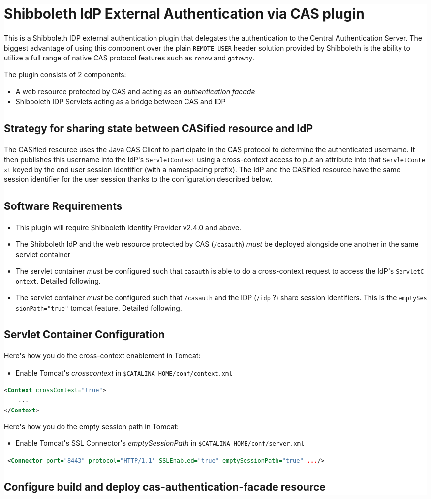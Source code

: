 # Shibboleth IdP External Authentication via CAS plugin

This is a Shibboleth IDP external authentication plugin that delegates the authentication to the 
Central Authentication Server. The biggest advantage of using this component over the plain 
`REMOTE_USER` header solution provided by Shibboleth is the ability to utilize a full range 
of native CAS protocol features such as `renew` and `gateway`.

The plugin consists of 2 components:

* A web resource protected by CAS and acting as an *authentication facade*
* Shibboleth IDP Servlets acting as a bridge between CAS and IDP


Strategy for sharing state between CASified resource and IdP
-------------------------------------------------------------
The CASified resource uses the Java CAS Client to participate in the CAS protocol to determine the authenticated username.  It then publishes this username into the IdP's `ServletContext` using a cross-context access to put an attribute into that `ServletContext` keyed by the end user session identifier (with a namespacing prefix).  The IdP and the CASified resource have the same session identifier for the user session thanks to the configuration described below.


Software Requirements
-------------------------------------------------------------

* This plugin will require Shibboleth Identity Provider v2.4.0 and above.

* The Shibboleth IdP and the web resource protected by CAS (`/casauth`) *must* be deployed alongside one another in the same servlet container
* The servlet container *must* be configured such that `casauth` is able to do a cross-context request to access the IdP's `ServletContext`. Detailed following.
* The servlet container *must* be configured such that `/casauth` and the IDP (`/idp` ?) share session identifiers.  This is the `emptySessionPath="true"` tomcat feature.  Detailed following.

Servlet Container Configuration
-------------------------------------------------------------

Here's how you do the cross-context enablement in Tomcat:

* Enable Tomcat's *crosscontext* in `$CATALINA_HOME/conf/context.xml`

```xml
<Context crossContext="true">
	...
</Context>
```

Here's how you do the empty session path in Tomcat:

* Enable Tomcat's SSL Connector's *emptySessionPath* in `$CATALINA_HOME/conf/server.xml`

```xml
 <Connector port="8443" protocol="HTTP/1.1" SSLEnabled="true" emptySessionPath="true" .../>
```



Configure build and deploy cas-authentication-facade resource
-------------------------------------------------------------

